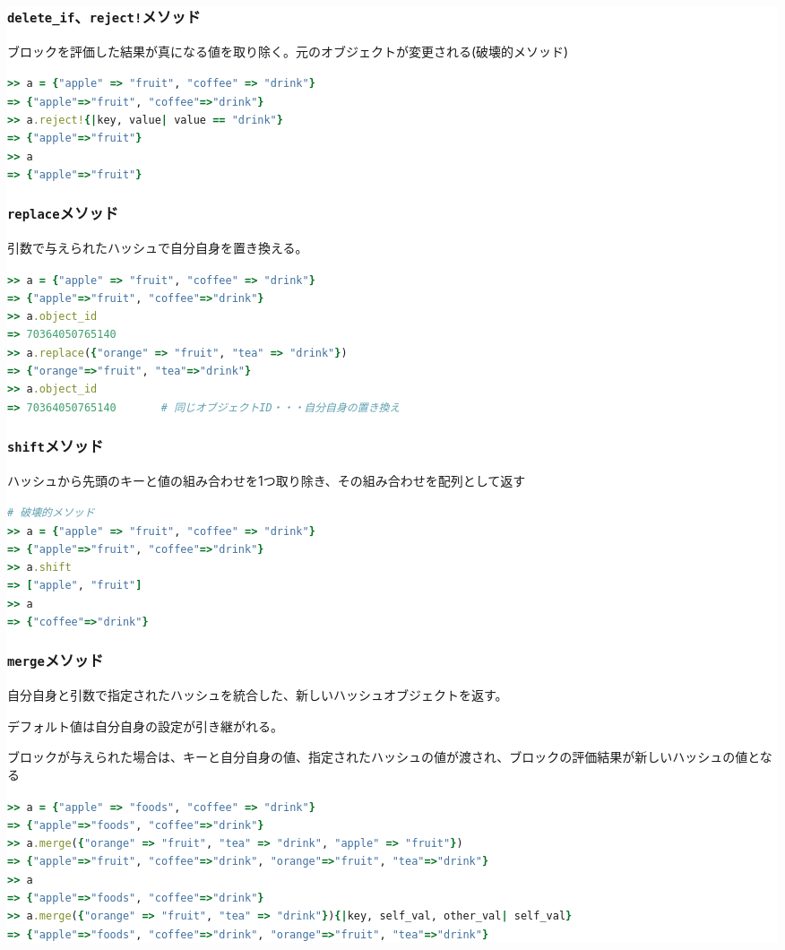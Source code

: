 ### `delete_if`、`reject!`メソッド

ブロックを評価した結果が真になる値を取り除く。元のオブジェクトが変更される(破壊的メソッド)

```ruby
>> a = {"apple" => "fruit", "coffee" => "drink"}
=> {"apple"=>"fruit", "coffee"=>"drink"}
>> a.reject!{|key, value| value == "drink"}
=> {"apple"=>"fruit"}
>> a
=> {"apple"=>"fruit"}
```

### `replace`メソッド

引数で与えられたハッシュで自分自身を置き換える。

```ruby
>> a = {"apple" => "fruit", "coffee" => "drink"}
=> {"apple"=>"fruit", "coffee"=>"drink"}
>> a.object_id
=> 70364050765140
>> a.replace({"orange" => "fruit", "tea" => "drink"})
=> {"orange"=>"fruit", "tea"=>"drink"}
>> a.object_id
=> 70364050765140       # 同じオブジェクトID・・・自分自身の置き換え
```

### `shift`メソッド

ハッシュから先頭のキーと値の組み合わせを1つ取り除き、その組み合わせを配列として返す

```ruby
# 破壊的メソッド
>> a = {"apple" => "fruit", "coffee" => "drink"}
=> {"apple"=>"fruit", "coffee"=>"drink"}
>> a.shift
=> ["apple", "fruit"]
>> a
=> {"coffee"=>"drink"}
```

### `merge`メソッド

自分自身と引数で指定されたハッシュを統合した、新しいハッシュオブジェクトを返す。

デフォルト値は自分自身の設定が引き継がれる。

ブロックが与えられた場合は、キーと自分自身の値、指定されたハッシュの値が渡され、ブロックの評価結果が新しいハッシュの値となる

```ruby
>> a = {"apple" => "foods", "coffee" => "drink"}
=> {"apple"=>"foods", "coffee"=>"drink"}
>> a.merge({"orange" => "fruit", "tea" => "drink", "apple" => "fruit"})
=> {"apple"=>"fruit", "coffee"=>"drink", "orange"=>"fruit", "tea"=>"drink"}
>> a
=> {"apple"=>"foods", "coffee"=>"drink"}
>> a.merge({"orange" => "fruit", "tea" => "drink"}){|key, self_val, other_val| self_val}
=> {"apple"=>"foods", "coffee"=>"drink", "orange"=>"fruit", "tea"=>"drink"}
```
